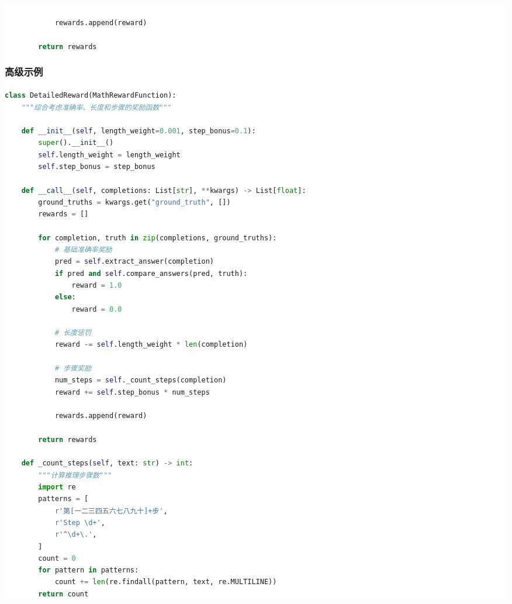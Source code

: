 ```python
            
            rewards.append(reward)
        
        return rewards
```

### 高级示例

```python
class DetailedReward(MathRewardFunction):
    """综合考虑准确率、长度和步骤的奖励函数"""
    
    def __init__(self, length_weight=0.001, step_bonus=0.1):
        super().__init__()
        self.length_weight = length_weight
        self.step_bonus = step_bonus
    
    def __call__(self, completions: List[str], **kwargs) -> List[float]:
        ground_truths = kwargs.get("ground_truth", [])
        rewards = []
        
        for completion, truth in zip(completions, ground_truths):
            # 基础准确率奖励
            pred = self.extract_answer(completion)
            if pred and self.compare_answers(pred, truth):
                reward = 1.0
            else:
                reward = 0.0
            
            # 长度惩罚
            reward -= self.length_weight * len(completion)
            
            # 步骤奖励
            num_steps = self._count_steps(completion)
            reward += self.step_bonus * num_steps
            
            rewards.append(reward)
        
        return rewards
    
    def _count_steps(self, text: str) -> int:
        """计算推理步骤数"""
        import re
        patterns = [
            r'第[一二三四五六七八九十]+步',
            r'Step \d+',
            r'^\d+\.',
        ]
        count = 0
        for pattern in patterns:
            count += len(re.findall(pattern, text, re.MULTILINE))
        return count
```

